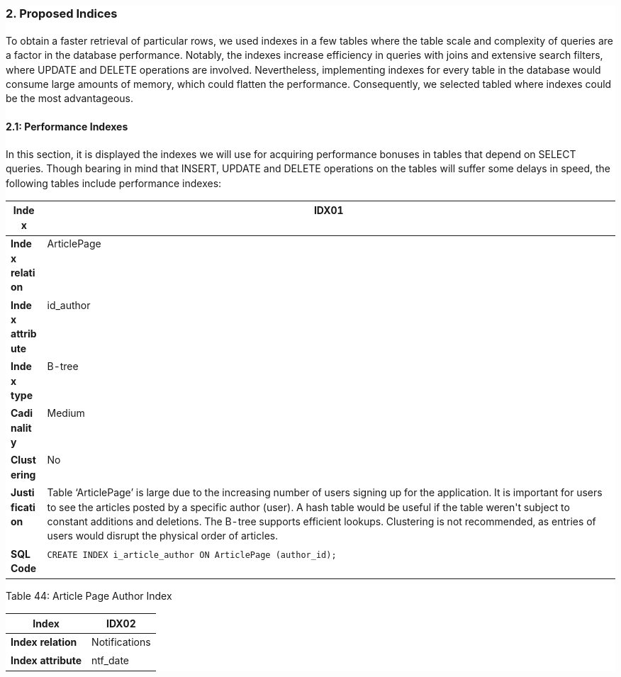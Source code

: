 ### 2. Proposed Indices

To obtain a faster retrieval of particular rows, we used indexes in a few tables where the table scale and complexity of queries are a factor in the database performance. Notably, the indexes increase efficiency in queries with joins and extensive search filters, where UPDATE and DELETE operations are involved. Nevertheless, implementing indexes for every table in the database would consume large amounts of memory, which could flatten the performance. Consequently, we selected tabled where indexes could be the most advantageous.

#### 2.1: Performance Indexes

In this section, it is displayed the indexes we will use for acquiring performance bonuses in tables that depend on SELECT queries. Though bearing in mind that INSERT, UPDATE and DELETE operations on the tables will suffer some delays in speed, the following tables include performance indexes:

| Index               | IDX01                                                                                                                                                                                                                                                                                                                                                                                                                       |
| ------------------- | --------------------------------------------------------------------------------------------------------------------------------------------------------------------------------------------------------------------------------------------------------------------------------------------------------------------------------------------------------------------------------------------------------------------------- |
| **Index relation**  | ArticlePage                                                                                                                                                                                                                                                                                                                                                                                                                 |
| **Index attribute** | id_author                                                                                                                                                                                                                                                                                                                                                                                                                   |
| **Index type**      | B-tree                                                                                                                                                                                                                                                                                                                                                                                                                      |
| **Cadinality**      | Medium                                                                                                                                                                                                                                                                                                                                                                                                                      |
| **Clustering**      | No                                                                                                                                                                                                                                                                                                                                                                                                                          |
| **Justification**   | Table ‘ArticlePage’ is large due to the increasing number of users signing up for the application. It is important for users to see the articles posted by a specific author (user). A hash table would be useful if the table weren't subject to constant additions and deletions. The B-tree supports efficient lookups. Clustering is not recommended, as entries of users would disrupt the physical order of articles. |
| **SQL Code**        | `CREATE INDEX i_article_author ON ArticlePage (author_id);`                                                                                                                                                                                                                                                                                                                                                                 |

Table 44: Article Page Author Index

| Index               | IDX02                                                                                                                                                                                                                         |
| ------------------- | ----------------------------------------------------------------------------------------------------------------------------------------------------------------------------------------------------------------------------- |
| **Index relation**  | Notifications                                                                                                                                                                                                                 |
| **Index attribute** | ntf_date                                                                                                                                                                                                                      |